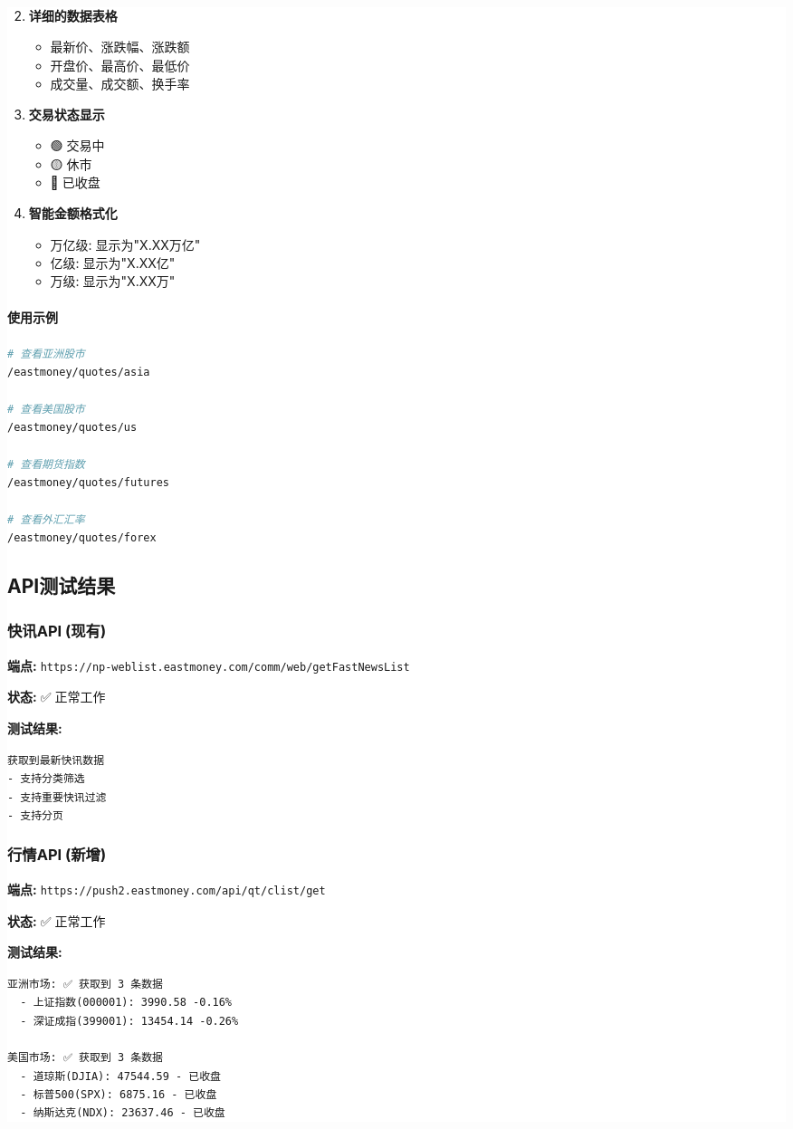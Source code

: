 2. **详细的数据表格**
   - 最新价、涨跌幅、涨跌额
   - 开盘价、最高价、最低价
   - 成交量、成交额、换手率

3. **交易状态显示**
   - 🟢 交易中
   - 🟡 休市
   - 🔴 已收盘

4. **智能金额格式化**
   - 万亿级: 显示为"X.XX万亿"
   - 亿级: 显示为"X.XX亿"
   - 万级: 显示为"X.XX万"

#### 使用示例

```bash
# 查看亚洲股市
/eastmoney/quotes/asia

# 查看美国股市
/eastmoney/quotes/us

# 查看期货指数
/eastmoney/quotes/futures

# 查看外汇汇率
/eastmoney/quotes/forex
```

## API测试结果

### 快讯API (现有)

**端点:** `https://np-weblist.eastmoney.com/comm/web/getFastNewsList`

**状态:** ✅ 正常工作

**测试结果:**
```
获取到最新快讯数据
- 支持分类筛选
- 支持重要快讯过滤
- 支持分页
```

### 行情API (新增)

**端点:** `https://push2.eastmoney.com/api/qt/clist/get`

**状态:** ✅ 正常工作

**测试结果:**
```
亚洲市场: ✅ 获取到 3 条数据
  - 上证指数(000001): 3990.58 -0.16%
  - 深证成指(399001): 13454.14 -0.26%

美国市场: ✅ 获取到 3 条数据
  - 道琼斯(DJIA): 47544.59 - 已收盘
  - 标普500(SPX): 6875.16 - 已收盘
  - 纳斯达克(NDX): 23637.46 - 已收盘
```
